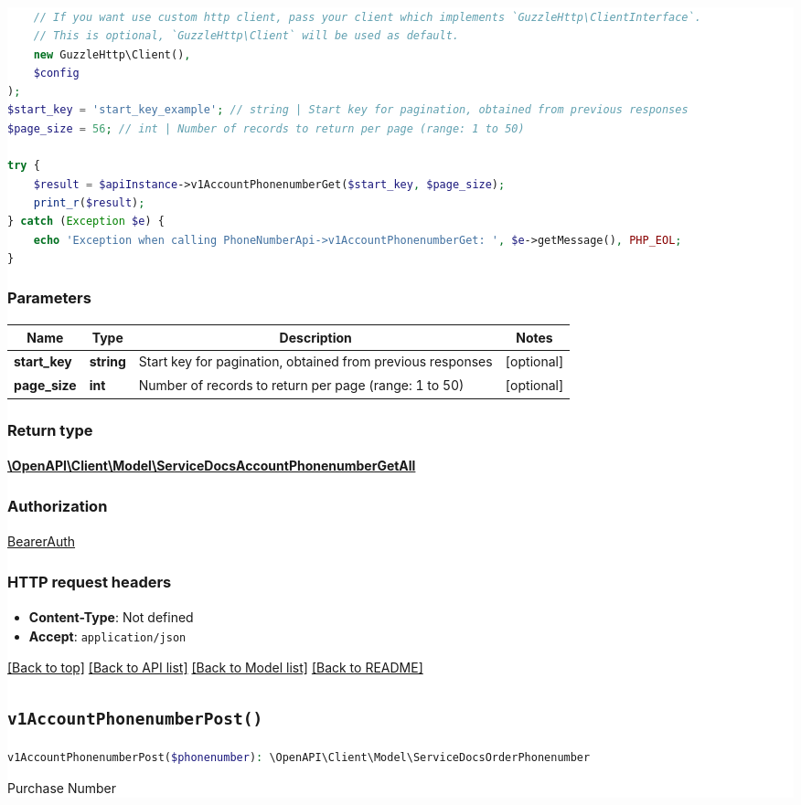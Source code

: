 ```php
    // If you want use custom http client, pass your client which implements `GuzzleHttp\ClientInterface`.
    // This is optional, `GuzzleHttp\Client` will be used as default.
    new GuzzleHttp\Client(),
    $config
);
$start_key = 'start_key_example'; // string | Start key for pagination, obtained from previous responses
$page_size = 56; // int | Number of records to return per page (range: 1 to 50)

try {
    $result = $apiInstance->v1AccountPhonenumberGet($start_key, $page_size);
    print_r($result);
} catch (Exception $e) {
    echo 'Exception when calling PhoneNumberApi->v1AccountPhonenumberGet: ', $e->getMessage(), PHP_EOL;
}
```

### Parameters

| Name | Type | Description  | Notes |
| ------------- | ------------- | ------------- | ------------- |
| **start_key** | **string**| Start key for pagination, obtained from previous responses | [optional] |
| **page_size** | **int**| Number of records to return per page (range: 1 to 50) | [optional] |

### Return type

[**\OpenAPI\Client\Model\ServiceDocsAccountPhonenumberGetAll**](../Model/ServiceDocsAccountPhonenumberGetAll.md)

### Authorization

[BearerAuth](../../README.md#BearerAuth)

### HTTP request headers

- **Content-Type**: Not defined
- **Accept**: `application/json`

[[Back to top]](#) [[Back to API list]](../../README.md#endpoints)
[[Back to Model list]](../../README.md#models)
[[Back to README]](../../README.md)

## `v1AccountPhonenumberPost()`

```php
v1AccountPhonenumberPost($phonenumber): \OpenAPI\Client\Model\ServiceDocsOrderPhonenumber
```

Purchase Number
